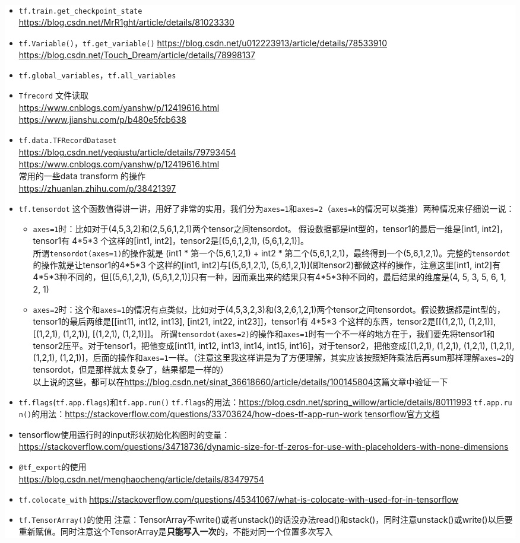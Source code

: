 + `tf.train.get_checkpoint_state`  
  <https://blog.csdn.net/MrR1ght/article/details/81023330>  

+ `tf.Variable()`，`tf.get_variable()`
  <https://blog.csdn.net/u012223913/article/details/78533910>
  <https://blog.csdn.net/Touch_Dream/article/details/78998137>

+ `tf.global_variables`，`tf.all_variables`

+ `Tfrecord` 文件读取  
  <https://www.cnblogs.com/yanshw/p/12419616.html>  
  <https://www.jianshu.com/p/b480e5fcb638>

+ `tf.data.TFRecordDataset`  
  <https://blog.csdn.net/yeqiustu/article/details/79793454>    
  <https://www.cnblogs.com/yanshw/p/12419616.html>  
  常用的一些data transform 的操作  
  <https://zhuanlan.zhihu.com/p/38421397> 

+ `tf.tensordot`
  这个函数值得讲一讲，用好了非常的实用，我们分为`axes=1`和`axes=2`（`axes=k`的情况可以类推）两种情况来仔细说一说：  
  + `axes=1`时：比如对于(4,5,3,2)和(2,5,6,1,2,1)两个tensor之间tensordot。
  假设数据都是int型的，tensor1的最后一维是[int1, int2]，tensor1有 4\*5\*3 个这样的[int1, int2]，tensor2是[\(5,6,1,2,1), (5,6,1,2,1)]。  
  所谓`tensordot(axes=1)`的操作就是 (int1 \* 第一个(5,6,1,2,1) + int2 \* 第二个(5,6,1,2,1)，最终得到一个(5,6,1,2,1)。完整的`tensordot`的操作就是让tensor1的4\*5\*3 个这样的[int1, int2]与[\(5,6,1,2,1), (5,6,1,2,1)]\(即tensor2)都做这样的操作，注意这里[int1, int2]有4\*5\*3种不同的，但[\(5,6,1,2,1), (5,6,1,2,1)]只有一种，因而乘出来的结果只有4\*5\*3种不同的，最后结果的维度是(4, 5, 3, 5, 6, 1, 2, 1)

  + `axes=2`时：这个和`axes=1`的情况有点类似，比如对于(4,5,3,2,3)和(3,2,6,1,2,1)两个tensor之间tensordot。假设数据都是int型的，tensor1的最后两维是[[int11, int12, int13], [int21, int22, int23]]，tensor1有 4\*5\*3 个这样的东西，tensor2是[[(1,2,1), (1,2,1)], [(1,2,1), (1,2,1)], [(1,2,1), (1,2,1)]]。
  所谓`tensordot(axes=2)`的操作和`axes=1`时有一个不一样的地方在于，我们要先将tensor1和tensor2压平。对于tensor1，把他变成[int11, int12, int13, int14, int15, int16]，对于tensor2，把他变成[(1,2,1), (1,2,1), (1,2,1), (1,2,1), (1,2,1), (1,2,1)]，后面的操作和`axes=1`一样。（注意这里我这样讲是为了方便理解，其实应该按照矩阵乘法后再sum那样理解`axes=2`的tensordot，但是那样就太复杂了，结果都是一样的）  
    以上说的这些，都可以在<https://blog.csdn.net/sinat_36618660/article/details/100145804>这篇文章中验证一下
  
+ `tf.flags`(`tf.app.flags`)和`tf.app.run()`
  `tf.flags`的用法：<https://blog.csdn.net/spring_willow/article/details/80111993>
  `tf.app.run()`的用法：<https://stackoverflow.com/questions/33703624/how-does-tf-app-run-work>
  [tensorflow官方文档](https://www.tensorflow.org/api_docs/python/tf)  

+ tensorflow使用运行时的input形状初始化构图时的变量：  
  <https://stackoverflow.com/questions/34718736/dynamic-size-for-tf-zeros-for-use-with-placeholders-with-none-dimensions>   
  
+ `@tf_export`的使用  
  <https://blog.csdn.net/menghaocheng/article/details/83479754>

+ `tf.colocate_with`
<https://stackoverflow.com/questions/45341067/what-is-colocate-with-used-for-in-tensorflow>

+ `tf.TensorArray()`的使用
  注意：TensorArray不write()或者unstack()的话没办法read()和stack()，同时注意unstack()或write()以后要重新赋值。同时注意这个TensorArray是**只能写入一次**的，不能对同一个位置多次写入
